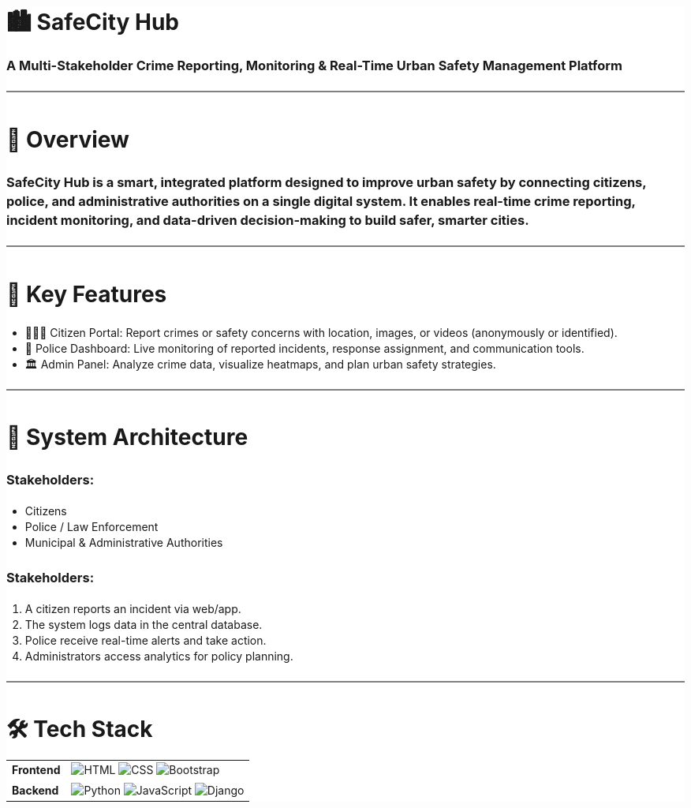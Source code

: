 <h1 align="left">🏙️ SafeCity Hub</h1>
<h3 align="left">A Multi-Stakeholder Crime Reporting, Monitoring & Real-Time Urban Safety Management Platform</h3>

<hr style="height:2px;border-width:0;color:gray;background-color:gray;margin-top:20px;margin-bottom:20px">

<h1 align="left">📖 Overview</h1>
<h3 align="left">SafeCity Hub is a smart, integrated platform designed to improve urban safety by connecting citizens, police, and administrative authorities on a single digital system.
It enables real-time crime reporting, incident monitoring, and data-driven decision-making to build safer, smarter cities.</h3>

<hr style="height:2px;border-width:0;color:gray;background-color:gray;margin-top:20px;margin-bottom:20px">

<h1 align="left">🚀 Key Features</h1>
<ul>
    <li>🧑‍🤝‍🧑 Citizen Portal: Report crimes or safety concerns with location, images, or videos (anonymously or identified).</li>
    <li>👮 Police Dashboard: Live monitoring of reported incidents, response assignment, and communication tools.</li>
    <li>🏛️ Admin Panel: Analyze crime data, visualize heatmaps, and plan urban safety strategies.</li>
</ul>

<hr style="height:2px;border-width:0;color:gray;background-color:gray;margin-top:20px;margin-bottom:20px">

<h1 align="left">🧩 System Architecture</h1>
<h3 align="left">Stakeholders:</h3>
<ul>
    <li>Citizens</li>
    <li>Police / Law Enforcement</li>
    <li>Municipal & Administrative Authorities</li>
</ul>

<h3 align="left">Stakeholders:</h3>
<ol>
    <li>A citizen reports an incident via web/app.</li>
    <li>The system logs data in the central database.</li>
    <li>Police receive real-time alerts and take action.</li>
    <li>Administrators access analytics for policy planning.</li>
</ol>

<hr style="height:2px;border-width:0;color:gray;background-color:gray;margin-top:20px;margin-bottom:20px">

<h1>🛠️ Tech Stack</h1>
<table>
    <tr>
        <td><b>Frontend</b></td>
        <td>
            <img src="https://img.shields.io/badge/HTML-%23E34F26.svg?logo=html5&logoColor=white" alt="HTML">
            <img src="https://img.shields.io/badge/CSS-639?logo=css&logoColor=fff" alt="CSS">
            <img src="https://img.shields.io/badge/Bootstrap-7952B3?logo=bootstrap&logoColor=fff" alt="Bootstrap">
        </td>
    </tr>
    <tr>
        <td><b>Backend</b></td>
        <td>
            <img src="https://img.shields.io/badge/Python-3776AB?logo=python&logoColor=fff" alt="Python">
            <img src="https://img.shields.io/badge/JavaScript-F7DF1E?logo=javascript&logoColor=000" alt="JavaScript">
            <img src="https://img.shields.io/badge/Django-%23092E20.svg?logo=django&logoColor=white" alt="Django">
        </td>